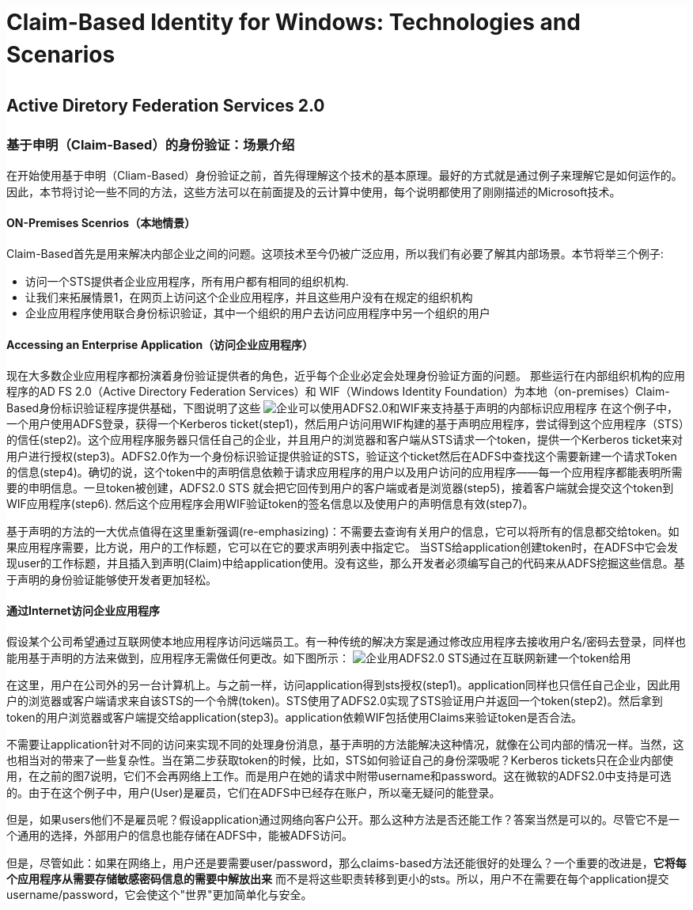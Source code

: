 # Claim-Based Identity for Windows: Technologies and Scenarios

## Active Diretory Federation Services 2.0

### 基于申明（Claim-Based）的身份验证：场景介绍
在开始使用基于申明（Cliam-Based）身份验证之前，首先得理解这个技术的基本原理。最好的方式就是通过例子来理解它是如何运作的。因此，本节将讨论一些不同的方法，这些方法可以在前面提及的云计算中使用，每个说明都使用了刚刚描述的Microsoft技术。

#### ON-Premises Scenrios（本地情景）
Claim-Based首先是用来解决内部企业之间的问题。这项技术至今仍被广泛应用，所以我们有必要了解其内部场景。本节将举三个例子:

- 访问一个STS提供者企业应用程序，所有用户都有相同的组织机构. 
- 让我们来拓展情景1，在网页上访问这个企业应用程序，并且这些用户没有在规定的组织机构 
- 企业应用程序使用联合身份标识验证，其中一个组织的用户去访问应用程序中另一个组织的用户 


#### Accessing an Enterprise Application（访问企业应用程序）
现在大多数企业应用程序都扮演着身份验证提供者的角色，近乎每个企业必定会处理身份验证方面的问题。
那些运行在内部组织机构的应用程序的AD FS 2.0（Active Directory Federation Services）和 WIF（Windows Identity Foundation）为本地（on-premises）Claim-Based身份标识验证程序提供基础，下图说明了这些
![企业可以使用ADFS2.0和WIF来支持基于声明的内部标识应用程序][1]
在这个例子中，一个用户使用ADFS登录，获得一个Kerberos ticket(step1)，然后用户访问用WIF构建的基于声明应用程序，尝试得到这个应用程序（STS）的信任(step2)。这个应用程序服务器只信任自己的企业，并且用户的浏览器和客户端从STS请求一个token，提供一个Kerberos ticket来对用户进行授权(step3)。ADFS2.0作为一个身份标识验证提供验证的STS，验证这个ticket然后在ADFS中查找这个需要新建一个请求Token的信息(step4)。确切的说，这个token中的声明信息依赖于请求应用程序的用户以及用户访问的应用程序——每一个应用程序都能表明所需要的申明信息。一旦token被创建，ADFS2.0 STS 就会把它回传到用户的客户端或者是浏览器(step5)，接着客户端就会提交这个token到WIF应用程序(step6).
然后这个应用程序会用WIF验证token的签名信息以及使用户的声明信息有效(step7)。

基于声明的方法的一大优点值得在这里重新强调(re-emphasizing)：不需要去查询有关用户的信息，它可以将所有的信息都交给token。如果应用程序需要，比方说，用户的工作标题，它可以在它的要求声明列表中指定它。
当STS给application创建token时，在ADFS中它会发现user的工作标题，并且插入到声明(Claim)中给application使用。没有这些，那么开发者必须编写自己的代码来从ADFS挖掘这些信息。基于声明的身份验证能够使开发者更加轻松。

#### 通过Internet访问企业应用程序

假设某个公司希望通过互联网使本地应用程序访问远端员工。有一种传统的解决方案是通过修改应用程序去接收用户名/密码去登录，同样也能用基于声明的方法来做到，应用程序无需做任何更改。如下图所示：
![ 企业用ADFS2.0 STS通过在互联网新建一个token给用][2]

在这里，用户在公司外的另一台计算机上。与之前一样，访问application得到sts授权(step1)。application同样也只信任自己企业，因此用户的浏览器或客户端请求来自该STS的一个令牌(token)。STS使用了ADFS2.0实现了STS验证用户并返回一个token(step2)。然后拿到token的用户浏览器或客户端提交给application(step3)。application依赖WIF包括使用Claims来验证token是否合法。

不需要让application针对不同的访问来实现不同的处理身份消息，基于声明的方法能解决这种情况，就像在公司内部的情况一样。当然，这也相当对的带来了一些复杂性。当在第二步获取token的时候，比如，STS如何验证自己的身份深吸呢？Kerberos tickets只在企业内部使用，在之前的图7说明，它们不会再网络上工作。而是用户在她的请求中附带username和password。这在微软的ADFS2.0中支持是可选的。由于在这个例子中，用户(User)是雇员，它们在ADFS中已经存在账户，所以毫无疑问的能登录。

但是，如果users他们不是雇员呢？假设application通过网络向客户公开。那么这种方法是否还能工作？答案当然是可以的。尽管它不是一个通用的选择，外部用户的信息也能存储在ADFS中，能被ADFS访问。

但是，尽管如此：如果在网络上，用户还是要需要user/password，那么claims-based方法还能很好的处理么？一个重要的改进是，**它将每个应用程序从需要存储敏感密码信息的需要中解放出来** 而不是将这些职责转移到更小的sts。所以，用户不在需要在每个application提交username/password，它会使这个"世界"更加简单化与安全。


[1]: http://images2017.cnblogs.com/blog/777295/201712/777295-20171219182600709-1649979651.png
[2]: http://images2017.cnblogs.com/blog/777295/201712/777295-20171219191218443-125057405.png